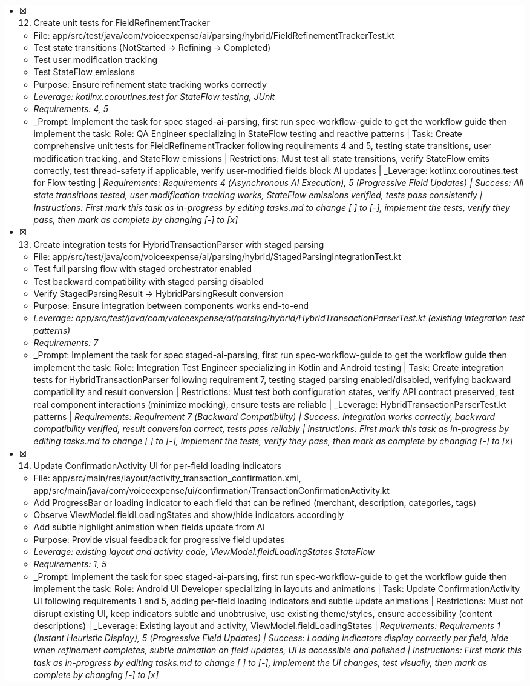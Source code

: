 - [x] 12. Create unit tests for FieldRefinementTracker
  - File: app/src/test/java/com/voiceexpense/ai/parsing/hybrid/FieldRefinementTrackerTest.kt
  - Test state transitions (NotStarted → Refining → Completed)
  - Test user modification tracking
  - Test StateFlow emissions
  - Purpose: Ensure refinement state tracking works correctly
  - _Leverage: kotlinx.coroutines.test for StateFlow testing, JUnit_
  - _Requirements: 4, 5_
  - _Prompt: Implement the task for spec staged-ai-parsing, first run spec-workflow-guide to get the workflow guide then implement the task: Role: QA Engineer specializing in StateFlow testing and reactive patterns | Task: Create comprehensive unit tests for FieldRefinementTracker following requirements 4 and 5, testing state transitions, user modification tracking, and StateFlow emissions | Restrictions: Must test all state transitions, verify StateFlow emits correctly, test thread-safety if applicable, verify user-modified fields block AI updates | _Leverage: kotlinx.coroutines.test for Flow testing | _Requirements: Requirements 4 (Asynchronous AI Execution), 5 (Progressive Field Updates) | Success: All state transitions tested, user modification tracking works, StateFlow emissions verified, tests pass consistently | Instructions: First mark this task as in-progress by editing tasks.md to change [ ] to [-], implement the tests, verify they pass, then mark as complete by changing [-] to [x]_

- [x] 13. Create integration tests for HybridTransactionParser with staged parsing
  - File: app/src/test/java/com/voiceexpense/ai/parsing/hybrid/StagedParsingIntegrationTest.kt
  - Test full parsing flow with staged orchestrator enabled
  - Test backward compatibility with staged parsing disabled
  - Verify StagedParsingResult → HybridParsingResult conversion
  - Purpose: Ensure integration between components works end-to-end
  - _Leverage: app/src/test/java/com/voiceexpense/ai/parsing/hybrid/HybridTransactionParserTest.kt (existing integration test patterns)_
  - _Requirements: 7_
  - _Prompt: Implement the task for spec staged-ai-parsing, first run spec-workflow-guide to get the workflow guide then implement the task: Role: Integration Test Engineer specializing in Kotlin and Android testing | Task: Create integration tests for HybridTransactionParser following requirement 7, testing staged parsing enabled/disabled, verifying backward compatibility and result conversion | Restrictions: Must test both configuration states, verify API contract preserved, test real component interactions (minimize mocking), ensure tests are reliable | _Leverage: HybridTransactionParserTest.kt patterns | _Requirements: Requirement 7 (Backward Compatibility) | Success: Integration works correctly, backward compatibility verified, result conversion correct, tests pass reliably | Instructions: First mark this task as in-progress by editing tasks.md to change [ ] to [-], implement the tests, verify they pass, then mark as complete by changing [-] to [x]_

- [x] 14. Update ConfirmationActivity UI for per-field loading indicators
  - File: app/src/main/res/layout/activity_transaction_confirmation.xml, app/src/main/java/com/voiceexpense/ui/confirmation/TransactionConfirmationActivity.kt
  - Add ProgressBar or loading indicator to each field that can be refined (merchant, description, categories, tags)
  - Observe ViewModel.fieldLoadingStates and show/hide indicators accordingly
  - Add subtle highlight animation when fields update from AI
  - Purpose: Provide visual feedback for progressive field updates
  - _Leverage: existing layout and activity code, ViewModel.fieldLoadingStates StateFlow_
  - _Requirements: 1, 5_
  - _Prompt: Implement the task for spec staged-ai-parsing, first run spec-workflow-guide to get the workflow guide then implement the task: Role: Android UI Developer specializing in layouts and animations | Task: Update ConfirmationActivity UI following requirements 1 and 5, adding per-field loading indicators and subtle update animations | Restrictions: Must not disrupt existing UI, keep indicators subtle and unobtrusive, use existing theme/styles, ensure accessibility (content descriptions) | _Leverage: Existing layout and activity, ViewModel.fieldLoadingStates | _Requirements: Requirements 1 (Instant Heuristic Display), 5 (Progressive Field Updates) | Success: Loading indicators display correctly per field, hide when refinement completes, subtle animation on field updates, UI is accessible and polished | Instructions: First mark this task as in-progress by editing tasks.md to change [ ] to [-], implement the UI changes, test visually, then mark as complete by changing [-] to [x]_
